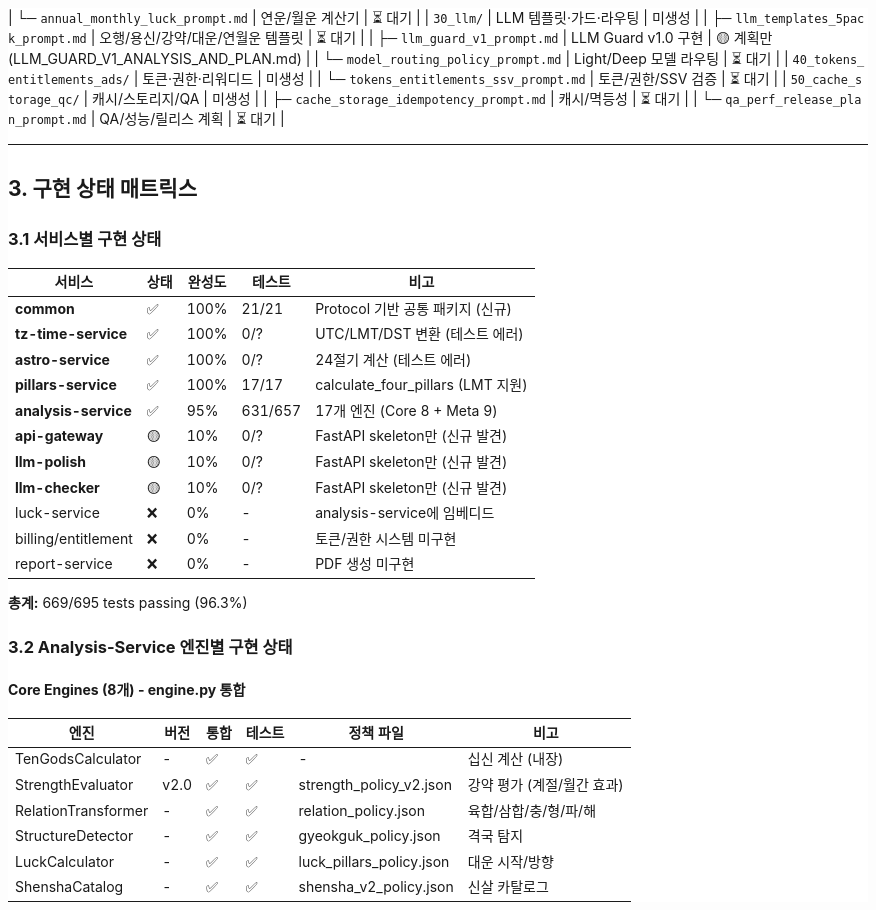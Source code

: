 | └─ `annual_monthly_luck_prompt.md` | 연운/월운 계산기                    | ⏳ 대기 |
| `30_llm/`                         | LLM 템플릿·가드·라우팅                | 미생성    |
| ├─ `llm_templates_5pack_prompt.md` | 오행/용신/강약/대운/연월운 템플릿 | ⏳ 대기 |
| ├─ `llm_guard_v1_prompt.md`       | LLM Guard v1.0 구현                  | 🟡 계획만 (LLM_GUARD_V1_ANALYSIS_AND_PLAN.md) |
| └─ `model_routing_policy_prompt.md` | Light/Deep 모델 라우팅              | ⏳ 대기 |
| `40_tokens_entitlements_ads/`     | 토큰·권한·리워디드                   | 미생성    |
| └─ `tokens_entitlements_ssv_prompt.md` | 토큰/권한/SSV 검증              | ⏳ 대기 |
| `50_cache_storage_qc/`            | 캐시/스토리지/QA                     | 미생성    |
| ├─ `cache_storage_idempotency_prompt.md` | 캐시/멱등성                  | ⏳ 대기 |
| └─ `qa_perf_release_plan_prompt.md` | QA/성능/릴리스 계획                | ⏳ 대기 |

---

## 3. 구현 상태 매트릭스

### 3.1 서비스별 구현 상태

| 서비스                  | 상태 | 완성도 | 테스트 | 비고 |
|-------------------------|------|--------|--------|------|
| **common**              | ✅   | 100%   | 21/21  | Protocol 기반 공통 패키지 (신규) |
| **tz-time-service**     | ✅   | 100%   | 0/?    | UTC/LMT/DST 변환 (테스트 에러) |
| **astro-service**       | ✅   | 100%   | 0/?    | 24절기 계산 (테스트 에러) |
| **pillars-service**     | ✅   | 100%   | 17/17  | calculate_four_pillars (LMT 지원) |
| **analysis-service**    | ✅   | 95%    | 631/657 | 17개 엔진 (Core 8 + Meta 9) |
| **api-gateway**         | 🟡   | 10%    | 0/?    | FastAPI skeleton만 (신규 발견) |
| **llm-polish**          | 🟡   | 10%    | 0/?    | FastAPI skeleton만 (신규 발견) |
| **llm-checker**         | 🟡   | 10%    | 0/?    | FastAPI skeleton만 (신규 발견) |
| luck-service            | ❌   | 0%     | -      | analysis-service에 임베디드 |
| billing/entitlement     | ❌   | 0%     | -      | 토큰/권한 시스템 미구현 |
| report-service          | ❌   | 0%     | -      | PDF 생성 미구현 |

**총계:** 669/695 tests passing (96.3%)

### 3.2 Analysis-Service 엔진별 구현 상태

#### Core Engines (8개) - engine.py 통합
| 엔진                    | 버전 | 통합 | 테스트 | 정책 파일 | 비고 |
|-------------------------|------|------|--------|-----------|------|
| TenGodsCalculator       | -    | ✅   | ✅     | -         | 십신 계산 (내장) |
| StrengthEvaluator       | v2.0 | ✅   | ✅     | strength_policy_v2.json | 강약 평가 (계절/월간 효과) |
| RelationTransformer     | -    | ✅   | ✅     | relation_policy.json | 육합/삼합/충/형/파/해 |
| StructureDetector       | -    | ✅   | ✅     | gyeokguk_policy.json | 격국 탐지 |
| LuckCalculator          | -    | ✅   | ✅     | luck_pillars_policy.json | 대운 시작/방향 |
| ShenshaCatalog          | -    | ✅   | ✅     | shensha_v2_policy.json | 신살 카탈로그 |
